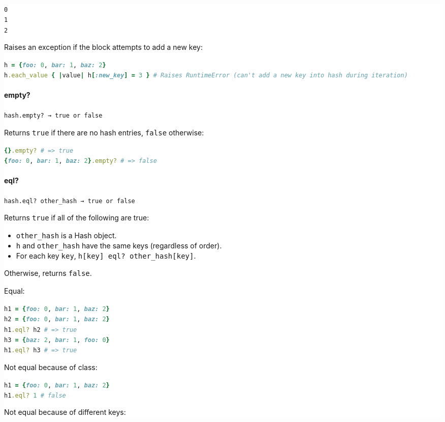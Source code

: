 ```
0
1
2
```

Raises an exception if the block attempts to add a new key:

```ruby
h = {foo: 0, bar: 1, baz: 2}
h.each_value { |value| h[:new_key] = 3 } # Raises RuntimeError (can't add a new key into hash during iteration)
```

#### empty?

```
hash.empty? → true or false
```

Returns <tt>true</tt> if there are no hash entries, <tt>false</tt> otherwise:

```ruby
{}.empty? # => true
{foo: 0, bar: 1, baz: 2}.empty? # => false
```

#### eql?

```
hash.eql? other_hash → true or false
```

Returns <tt>true</tt> if all of the following are true:
* <tt>other_hash</tt> is a Hash object.
* <tt>h</tt> and <tt>other_hash</tt> have the same
  keys (regardless of order).
* For each key <tt>key</tt>, <tt>h[key] eql? other_hash[key]</tt>.

Otherwise, returns <tt>false</tt>.

Equal:

```ruby
h1 = {foo: 0, bar: 1, baz: 2}
h2 = {foo: 0, bar: 1, baz: 2}
h1.eql? h2 # => true
h3 = {baz: 2, bar: 1, foo: 0}
h1.eql? h3 # => true
```

Not equal because of class:

```ruby
h1 = {foo: 0, bar: 1, baz: 2}
h1.eql? 1 # false
```

Not equal because of different keys:
